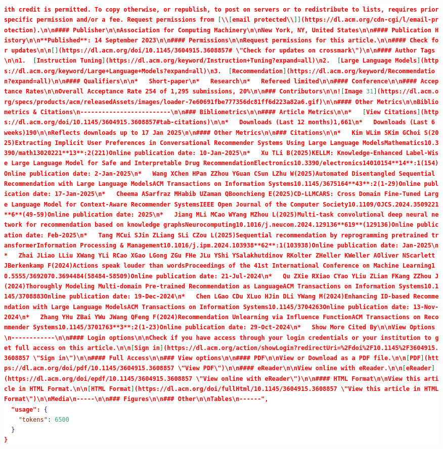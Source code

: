 ```json
ith credit is permitted. To copy otherwise, or republish, to post on servers or to redistribute to lists, requires prior specific permission and/or a fee. Request permissions from [\\[email protected\\]](https://dl.acm.org/cdn-cgi/l/email-protection).\n\n#### Publisher\n\nAssociation for Computing Machinery\n\nNew York, NY, United States\n\n#### Publication History\n\n**Published**: 14 September 2023\n\n#### Permissions\n\nRequest permissions for this article.\n\n#### Check for updates\n\n[](https://dl.acm.org/doi/10.1145/3604915.3608857# \"Check for updates on crossmark\")\n\n#### Author Tags\n\n1.  [Instruction Tuning](https://dl.acm.org/keyword/Instruction+Tuning?expand=all)\n2.  [Large Language Models](https://dl.acm.org/keyword/Large+Language+Models?expand=all)\n3.  [Recommendation](https://dl.acm.org/keyword/Recommendation?expand=all)\n\n#### Qualifiers\n\n*   Short-paper\n*   Research\n*   Refereed limited\n\n#### Conference\n\n#### Acceptance Rates\n\nOverall Acceptance Rate 254 of 1,295 submissions, 20%\n\n### Contributors\n\n![Image 31](https://dl.acm.org/specs/products/acm/releasedAssets/images/loader-7e60691fbe777356dc81ff6d223a82a6.gif)\n\n#### Other Metrics\n\nBibliometrics & Citations\n-------------------------\n\n### Bibliometrics\n\n#### Article Metrics\n\n*   [View Citations](https://dl.acm.org/doi/10.1145/3604915.3608857#tab-citations)\n\n*   Downloads (Last 12 months)1,661\n*   Downloads (Last 6 weeks)190\n\nReflects downloads up to 17 Jan 2025\n\n#### Other Metrics\n\n### Citations\n\n*   Kim WLim SKim GChoi S(2025)Extracting Implicit User Preferences in Conversational Recommender Systems Using Large Language ModelsMathematics10.3390/math13020221**13**:2(221)Online publication date: 10-Jan-2025\n*   Xu TLi B(2025)KELLM: Knowledge-Enhanced Label-Wise Large Language Model for Safe and Interpretable Drug RecommendationElectronics10.3390/electronics14010154**14**:1(154)Online publication date: 2-Jan-2025\n*   Wang XChen HPan ZZhou YGuan CSun LZhu W(2025)Automated Disentangled Sequential Recommendation with Large Language ModelsACM Transactions on Information Systems10.1145/3675164**43**:2(1-29)Online publication date: 17-Jan-2025\n*   Cheema ASarfraz MHabib UZaman QBoonchieng E(2025)CD-LLMCARS: Cross Domain Fine-Tuned Large Language Model for Context-Aware Recommender SystemsIEEE Open Journal of the Computer Society10.1109/OJCS.2024.3509221**6**(49-59)Online publication date: 2025\n*   Jiang MLi MCao WYang MZhou L(2025)Multi-task convolutional deep neural network for recommendation based on knowledge graphsNeurocomputing10.1016/j.neucom.2024.129136**619**(129136)Online publication date: Feb-2025\n*   Tang MCui SJin ZLiang SLi CZou L(2025)Sequential recommendation by reprogramming pretrained transformerInformation Processing & Management10.1016/j.ipm.2024.103938**62**:1(103938)Online publication date: Jan-2025\n*   Zhai JLiao LLiu XWang YLi RCao XGao LGong ZGu FHe JLu YShi YSalakhutdinov RKolter ZHeller KWeller AOliver NScarlett JBerkenkamp F(2024)Actions speak louder than wordsProceedings of the 41st International Conference on Machine Learning10.5555/3692070.3694484(58484-58509)Online publication date: 21-Jul-2024\n*   Qu ZXie RXiao CYao YLiu ZLian FKang ZZhou J(2024)Thoroughly Modeling Multi-domain Pre-trained Recommendation as LanguageACM Transactions on Information Systems10.1145/3708883Online publication date: 19-Dec-2024\n*   Chen LGao CDu XLuo HJin DLi YWang M(2024)Enhancing ID-based Recommendation with Large Language ModelsACM Transactions on Information Systems10.1145/3704263Online publication date: 13-Nov-2024\n*   Zhang YHu ZBai YWu JWang QFeng F(2024)Recommendation Unlearning via Influence FunctionACM Transactions on Recommender Systems10.1145/3701763**3**:2(1-23)Online publication date: 29-Oct-2024\n*   Show More Cited By\n\nView Options\n------------\n\n#### Login options\n\nCheck if you have access through your login credentials or your institution to get full access on this article.\n\n[Sign in](https://dl.acm.org/action/showLogin?redirectUri=%2Fdoi%2F10.1145%2F3604915.3608857 \"Sign in\")\n\n#### Full Access\n\n### View options\n\n#### PDF\n\nView or Download as a PDF file.\n\n[PDF](https://dl.acm.org/doi/pdf/10.1145/3604915.3608857 \"View PDF\")\n\n#### eReader\n\nView online with eReader.\n\n[eReader](https://dl.acm.org/doi/epdf/10.1145/3604915.3608857 \"View online with eReader\")\n\n#### HTML Format\n\nView this article in HTML Format.\n\n[HTML Format](https://dl.acm.org/doi/fullHtml/10.1145/3604915.3608857 \"View this article in HTML Format\")\n\nMedia\n-----\n\n### Figures\n\n### Other\n\nTables\n------",
  "usage": {
    "tokens": 6500
  }
}
```
